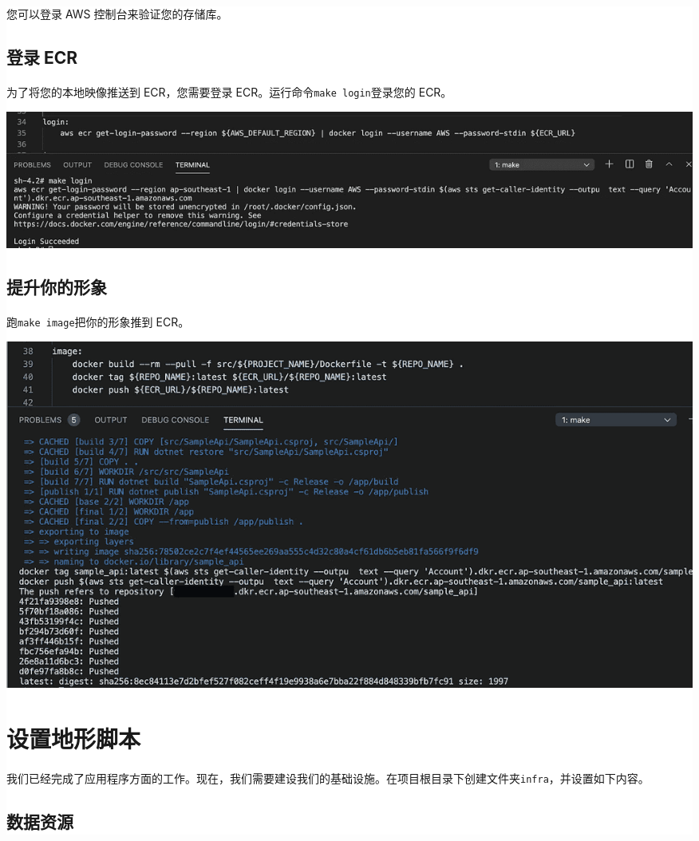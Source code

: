 您可以登录 AWS 控制台来验证您的存储库。

## 登录 ECR

为了将您的本地映像推送到 ECR，您需要登录 ECR。运行命令`make login`登录您的 ECR。

![](img/014482ce8793be992d517d2cb45f369c.png)

## 提升你的形象

跑`make image`把你的形象推到 ECR。

![](img/5b6c1554ab5538f129da4c2fc8abc997.png)

# 设置地形脚本

我们已经完成了应用程序方面的工作。现在，我们需要建设我们的基础设施。在项目根目录下创建文件夹`infra`，并设置如下内容。

## **数据资源**
